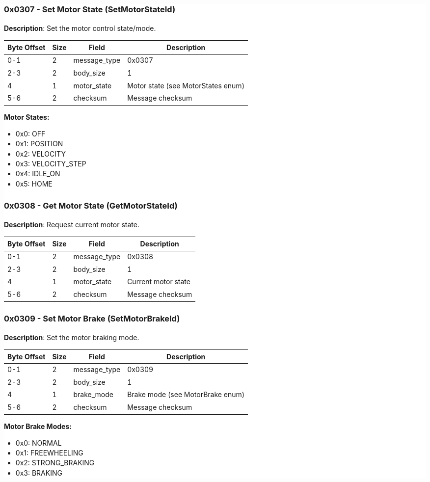 
### 0x0307 - Set Motor State (SetMotorStateId)

**Description**: Set the motor control state/mode.

| Byte Offset | Size | Field        | Description                        |
| ----------- | ---- | ------------ | ---------------------------------- |
| 0-1         | 2    | message_type | 0x0307                             |
| 2-3         | 2    | body_size    | 1                                  |
| 4           | 1    | motor_state  | Motor state (see MotorStates enum) |
| 5-6         | 2    | checksum     | Message checksum                   |

**Motor States:**
- 0x0: OFF
- 0x1: POSITION
- 0x2: VELOCITY
- 0x3: VELOCITY_STEP
- 0x4: IDLE_ON
- 0x5: HOME


### 0x0308 - Get Motor State (GetMotorStateId)

**Description**: Request current motor state.

| Byte Offset | Size | Field        | Description         |
| ----------- | ---- | ------------ | ------------------- |
| 0-1         | 2    | message_type | 0x0308              |
| 2-3         | 2    | body_size    | 1                   |
| 4           | 1    | motor_state  | Current motor state |
| 5-6         | 2    | checksum     | Message checksum    |


### 0x0309 - Set Motor Brake (SetMotorBrakeId)

**Description**: Set the motor braking mode.

| Byte Offset | Size | Field        | Description                      |
| ----------- | ---- | ------------ | -------------------------------- |
| 0-1         | 2    | message_type | 0x0309                           |
| 2-3         | 2    | body_size    | 1                                |
| 4           | 1    | brake_mode   | Brake mode (see MotorBrake enum) |
| 5-6         | 2    | checksum     | Message checksum                 |

**Motor Brake Modes:**
- 0x0: NORMAL
- 0x1: FREEWHEELING
- 0x2: STRONG_BRAKING
- 0x3: BRAKING
